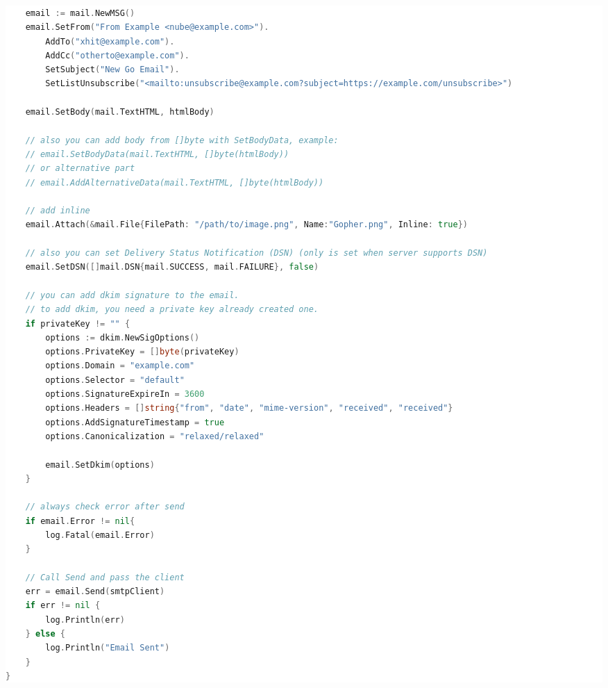 ```go
	email := mail.NewMSG()
	email.SetFrom("From Example <nube@example.com>").
		AddTo("xhit@example.com").
		AddCc("otherto@example.com").
		SetSubject("New Go Email").
		SetListUnsubscribe("<mailto:unsubscribe@example.com?subject=https://example.com/unsubscribe>")

	email.SetBody(mail.TextHTML, htmlBody)

	// also you can add body from []byte with SetBodyData, example:
	// email.SetBodyData(mail.TextHTML, []byte(htmlBody))
	// or alternative part
	// email.AddAlternativeData(mail.TextHTML, []byte(htmlBody))

	// add inline
	email.Attach(&mail.File{FilePath: "/path/to/image.png", Name:"Gopher.png", Inline: true})

	// also you can set Delivery Status Notification (DSN) (only is set when server supports DSN)
	email.SetDSN([]mail.DSN{mail.SUCCESS, mail.FAILURE}, false)

	// you can add dkim signature to the email. 
	// to add dkim, you need a private key already created one.
	if privateKey != "" {
		options := dkim.NewSigOptions()
		options.PrivateKey = []byte(privateKey)
		options.Domain = "example.com"
		options.Selector = "default"
		options.SignatureExpireIn = 3600
		options.Headers = []string{"from", "date", "mime-version", "received", "received"}
		options.AddSignatureTimestamp = true
		options.Canonicalization = "relaxed/relaxed"

		email.SetDkim(options)
	}

	// always check error after send
	if email.Error != nil{
		log.Fatal(email.Error)
	}

	// Call Send and pass the client
	err = email.Send(smtpClient)
	if err != nil {
		log.Println(err)
	} else {
		log.Println("Email Sent")
	}
}
```
